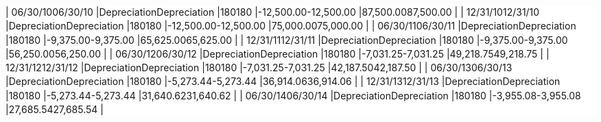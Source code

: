 | <span data-ttu-id="3e8b5-336">06/30/10</span><span class="sxs-lookup"><span data-stu-id="3e8b5-336">06/30/10</span></span> |<span data-ttu-id="3e8b5-337">Depreciation</span><span class="sxs-lookup"><span data-stu-id="3e8b5-337">Depreciation</span></span> |<span data-ttu-id="3e8b5-338">180</span><span class="sxs-lookup"><span data-stu-id="3e8b5-338">180</span></span> |<span data-ttu-id="3e8b5-339">-12,500.00</span><span class="sxs-lookup"><span data-stu-id="3e8b5-339">-12,500.00</span></span> |<span data-ttu-id="3e8b5-340">87,500.00</span><span class="sxs-lookup"><span data-stu-id="3e8b5-340">87,500.00</span></span> |
| <span data-ttu-id="3e8b5-341">12/31/10</span><span class="sxs-lookup"><span data-stu-id="3e8b5-341">12/31/10</span></span> |<span data-ttu-id="3e8b5-342">Depreciation</span><span class="sxs-lookup"><span data-stu-id="3e8b5-342">Depreciation</span></span> |<span data-ttu-id="3e8b5-343">180</span><span class="sxs-lookup"><span data-stu-id="3e8b5-343">180</span></span> |<span data-ttu-id="3e8b5-344">-12,500.00</span><span class="sxs-lookup"><span data-stu-id="3e8b5-344">-12,500.00</span></span> |<span data-ttu-id="3e8b5-345">75,000.00</span><span class="sxs-lookup"><span data-stu-id="3e8b5-345">75,000.00</span></span> |
| <span data-ttu-id="3e8b5-346">06/30/11</span><span class="sxs-lookup"><span data-stu-id="3e8b5-346">06/30/11</span></span> |<span data-ttu-id="3e8b5-347">Depreciation</span><span class="sxs-lookup"><span data-stu-id="3e8b5-347">Depreciation</span></span> |<span data-ttu-id="3e8b5-348">180</span><span class="sxs-lookup"><span data-stu-id="3e8b5-348">180</span></span> |<span data-ttu-id="3e8b5-349">-9,375.00</span><span class="sxs-lookup"><span data-stu-id="3e8b5-349">-9,375.00</span></span> |<span data-ttu-id="3e8b5-350">65,625.00</span><span class="sxs-lookup"><span data-stu-id="3e8b5-350">65,625.00</span></span> |
| <span data-ttu-id="3e8b5-351">12/31/11</span><span class="sxs-lookup"><span data-stu-id="3e8b5-351">12/31/11</span></span> |<span data-ttu-id="3e8b5-352">Depreciation</span><span class="sxs-lookup"><span data-stu-id="3e8b5-352">Depreciation</span></span> |<span data-ttu-id="3e8b5-353">180</span><span class="sxs-lookup"><span data-stu-id="3e8b5-353">180</span></span> |<span data-ttu-id="3e8b5-354">-9,375.00</span><span class="sxs-lookup"><span data-stu-id="3e8b5-354">-9,375.00</span></span> |<span data-ttu-id="3e8b5-355">56,250.00</span><span class="sxs-lookup"><span data-stu-id="3e8b5-355">56,250.00</span></span> |
| <span data-ttu-id="3e8b5-356">06/30/12</span><span class="sxs-lookup"><span data-stu-id="3e8b5-356">06/30/12</span></span> |<span data-ttu-id="3e8b5-357">Depreciation</span><span class="sxs-lookup"><span data-stu-id="3e8b5-357">Depreciation</span></span> |<span data-ttu-id="3e8b5-358">180</span><span class="sxs-lookup"><span data-stu-id="3e8b5-358">180</span></span> |<span data-ttu-id="3e8b5-359">-7,031.25</span><span class="sxs-lookup"><span data-stu-id="3e8b5-359">-7,031.25</span></span> |<span data-ttu-id="3e8b5-360">49,218.75</span><span class="sxs-lookup"><span data-stu-id="3e8b5-360">49,218.75</span></span> |
| <span data-ttu-id="3e8b5-361">12/31/12</span><span class="sxs-lookup"><span data-stu-id="3e8b5-361">12/31/12</span></span> |<span data-ttu-id="3e8b5-362">Depreciation</span><span class="sxs-lookup"><span data-stu-id="3e8b5-362">Depreciation</span></span> |<span data-ttu-id="3e8b5-363">180</span><span class="sxs-lookup"><span data-stu-id="3e8b5-363">180</span></span> |<span data-ttu-id="3e8b5-364">-7,031.25</span><span class="sxs-lookup"><span data-stu-id="3e8b5-364">-7,031.25</span></span> |<span data-ttu-id="3e8b5-365">42,187.50</span><span class="sxs-lookup"><span data-stu-id="3e8b5-365">42,187.50</span></span> |
| <span data-ttu-id="3e8b5-366">06/30/13</span><span class="sxs-lookup"><span data-stu-id="3e8b5-366">06/30/13</span></span> |<span data-ttu-id="3e8b5-367">Depreciation</span><span class="sxs-lookup"><span data-stu-id="3e8b5-367">Depreciation</span></span> |<span data-ttu-id="3e8b5-368">180</span><span class="sxs-lookup"><span data-stu-id="3e8b5-368">180</span></span> |<span data-ttu-id="3e8b5-369">-5,273.44</span><span class="sxs-lookup"><span data-stu-id="3e8b5-369">-5,273.44</span></span> |<span data-ttu-id="3e8b5-370">36,914.06</span><span class="sxs-lookup"><span data-stu-id="3e8b5-370">36,914.06</span></span> |
| <span data-ttu-id="3e8b5-371">12/31/13</span><span class="sxs-lookup"><span data-stu-id="3e8b5-371">12/31/13</span></span> |<span data-ttu-id="3e8b5-372">Depreciation</span><span class="sxs-lookup"><span data-stu-id="3e8b5-372">Depreciation</span></span> |<span data-ttu-id="3e8b5-373">180</span><span class="sxs-lookup"><span data-stu-id="3e8b5-373">180</span></span> |<span data-ttu-id="3e8b5-374">-5,273.44</span><span class="sxs-lookup"><span data-stu-id="3e8b5-374">-5,273.44</span></span> |<span data-ttu-id="3e8b5-375">31,640.62</span><span class="sxs-lookup"><span data-stu-id="3e8b5-375">31,640.62</span></span> |
| <span data-ttu-id="3e8b5-376">06/30/14</span><span class="sxs-lookup"><span data-stu-id="3e8b5-376">06/30/14</span></span> |<span data-ttu-id="3e8b5-377">Depreciation</span><span class="sxs-lookup"><span data-stu-id="3e8b5-377">Depreciation</span></span> |<span data-ttu-id="3e8b5-378">180</span><span class="sxs-lookup"><span data-stu-id="3e8b5-378">180</span></span> |<span data-ttu-id="3e8b5-379">-3,955.08</span><span class="sxs-lookup"><span data-stu-id="3e8b5-379">-3,955.08</span></span> |<span data-ttu-id="3e8b5-380">27,685.54</span><span class="sxs-lookup"><span data-stu-id="3e8b5-380">27,685.54</span></span> |